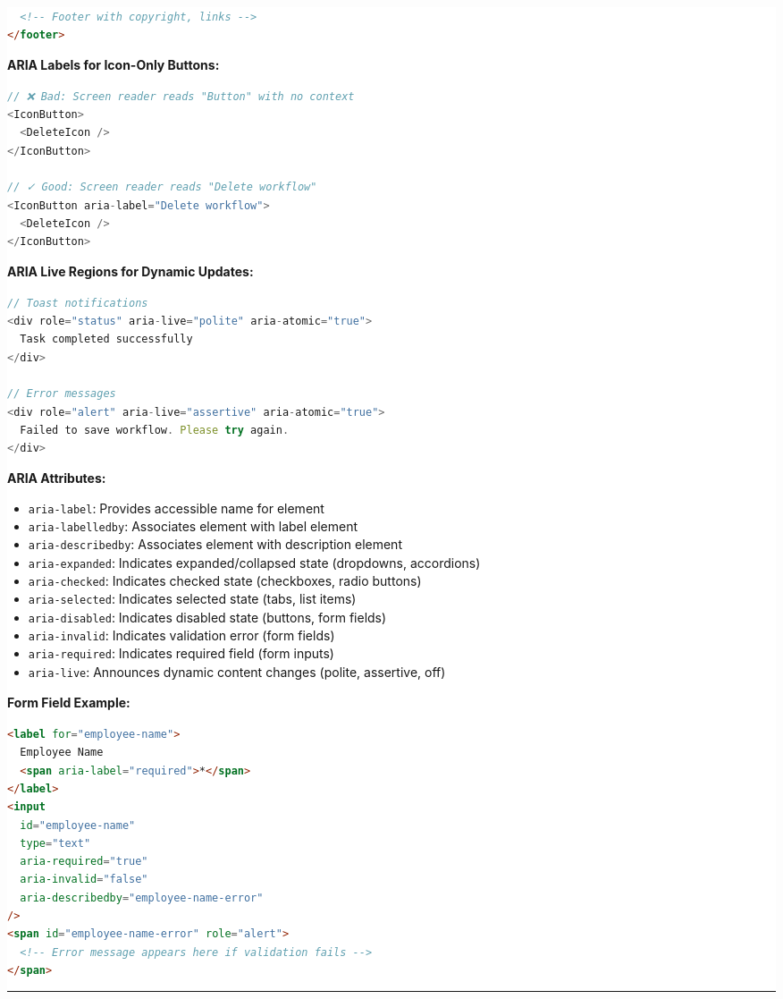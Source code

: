 ```html
  <!-- Footer with copyright, links -->
</footer>
```

**ARIA Labels for Icon-Only Buttons:**
```typescript
// ❌ Bad: Screen reader reads "Button" with no context
<IconButton>
  <DeleteIcon />
</IconButton>

// ✓ Good: Screen reader reads "Delete workflow"
<IconButton aria-label="Delete workflow">
  <DeleteIcon />
</IconButton>
```

**ARIA Live Regions for Dynamic Updates:**
```typescript
// Toast notifications
<div role="status" aria-live="polite" aria-atomic="true">
  Task completed successfully
</div>

// Error messages
<div role="alert" aria-live="assertive" aria-atomic="true">
  Failed to save workflow. Please try again.
</div>
```

**ARIA Attributes:**
- `aria-label`: Provides accessible name for element
- `aria-labelledby`: Associates element with label element
- `aria-describedby`: Associates element with description element
- `aria-expanded`: Indicates expanded/collapsed state (dropdowns, accordions)
- `aria-checked`: Indicates checked state (checkboxes, radio buttons)
- `aria-selected`: Indicates selected state (tabs, list items)
- `aria-disabled`: Indicates disabled state (buttons, form fields)
- `aria-invalid`: Indicates validation error (form fields)
- `aria-required`: Indicates required field (form inputs)
- `aria-live`: Announces dynamic content changes (polite, assertive, off)

**Form Field Example:**
```html
<label for="employee-name">
  Employee Name
  <span aria-label="required">*</span>
</label>
<input
  id="employee-name"
  type="text"
  aria-required="true"
  aria-invalid="false"
  aria-describedby="employee-name-error"
/>
<span id="employee-name-error" role="alert">
  <!-- Error message appears here if validation fails -->
</span>
```

---
